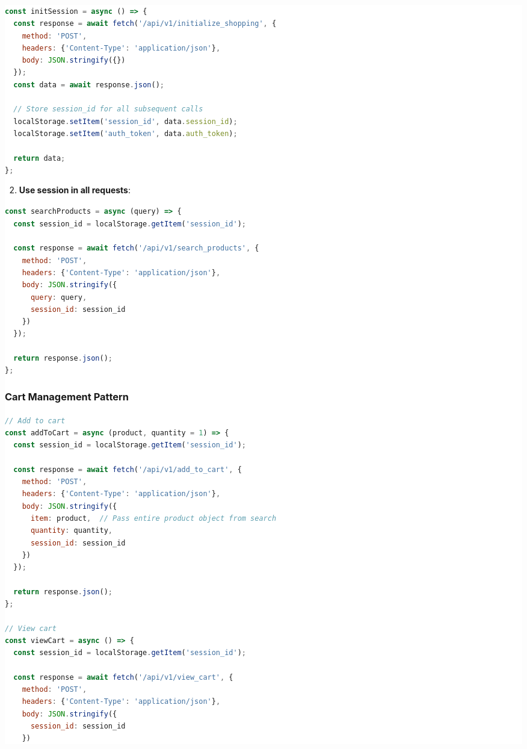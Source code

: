 ```javascript
const initSession = async () => {
  const response = await fetch('/api/v1/initialize_shopping', {
    method: 'POST',
    headers: {'Content-Type': 'application/json'},
    body: JSON.stringify({})
  });
  const data = await response.json();
  
  // Store session_id for all subsequent calls
  localStorage.setItem('session_id', data.session_id);
  localStorage.setItem('auth_token', data.auth_token);
  
  return data;
};
```

2. **Use session in all requests**:

```javascript
const searchProducts = async (query) => {
  const session_id = localStorage.getItem('session_id');
  
  const response = await fetch('/api/v1/search_products', {
    method: 'POST',
    headers: {'Content-Type': 'application/json'},
    body: JSON.stringify({
      query: query,
      session_id: session_id
    })
  });
  
  return response.json();
};
```

### Cart Management Pattern

```javascript
// Add to cart
const addToCart = async (product, quantity = 1) => {
  const session_id = localStorage.getItem('session_id');
  
  const response = await fetch('/api/v1/add_to_cart', {
    method: 'POST',
    headers: {'Content-Type': 'application/json'},
    body: JSON.stringify({
      item: product,  // Pass entire product object from search
      quantity: quantity,
      session_id: session_id
    })
  });
  
  return response.json();
};

// View cart
const viewCart = async () => {
  const session_id = localStorage.getItem('session_id');
  
  const response = await fetch('/api/v1/view_cart', {
    method: 'POST',
    headers: {'Content-Type': 'application/json'},
    body: JSON.stringify({
      session_id: session_id
    })
```